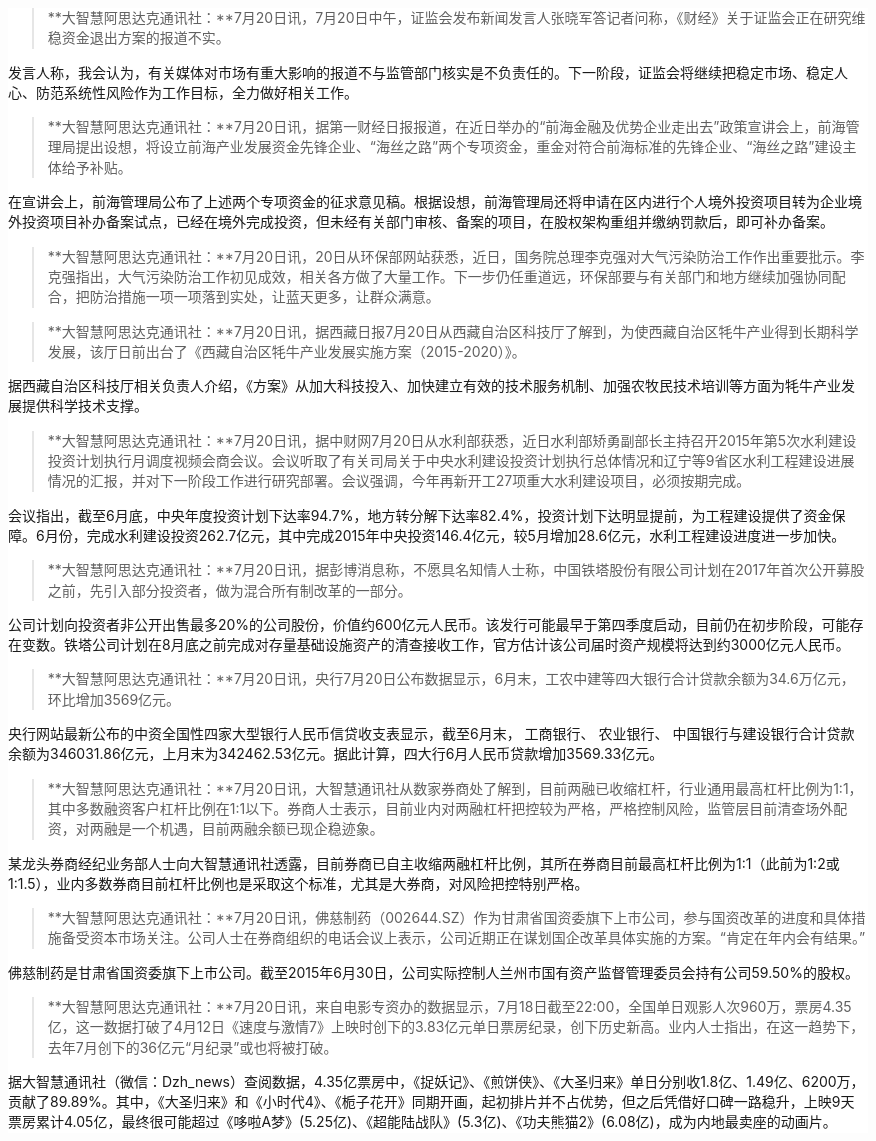  > **大智慧阿思达克通讯社：**7月20日讯，7月20日中午，证监会发布新闻发言人张晓军答记者问称，《财经》关于证监会正在研究维稳资金退出方案的报道不实。
                                                                                              
发言人称，我会认为，有关媒体对市场有重大影响的报道不与监管部门核实是不负责任的。下一阶段，证监会将继续把稳定市场、稳定人心、防范系统性风险作为工作目标，全力做好相关工作。
                                                                                              


 > **大智慧阿思达克通讯社：**7月20日讯，据第一财经日报报道，在近日举办的“前海金融及优势企业走出去”政策宣讲会上，前海管理局提出设想，将设立前海产业发展资金先锋企业、“海丝之路”两个专项资金，重金对符合前海标准的先锋企业、“海丝之路”建设主体给予补贴。
                                                                                              
在宣讲会上，前海管理局公布了上述两个专项资金的征求意见稿。根据设想，前海管理局还将申请在区内进行个人境外投资项目转为企业境外投资项目补办备案试点，已经在境外完成投资，但未经有关部门审核、备案的项目，在股权架构重组并缴纳罚款后，即可补办备案。
                                                                                              


 > **大智慧阿思达克通讯社：**7月20日讯，20日从环保部网站获悉，近日，国务院总理李克强对大气污染防治工作作出重要批示。李克强指出，大气污染防治工作初见成效，相关各方做了大量工作。下一步仍任重道远，环保部要与有关部门和地方继续加强协同配合，把防治措施一项一项落到实处，让蓝天更多，让群众满意。
                                                                                              


 > **大智慧阿思达克通讯社：**7月20日讯，据西藏日报7月20日从西藏自治区科技厅了解到，为使西藏自治区牦牛产业得到长期科学发展，该厅日前出台了《西藏自治区牦牛产业发展实施方案（2015-2020）》。
                                                                                              
据西藏自治区科技厅相关负责人介绍，《方案》从加大科技投入、加快建立有效的技术服务机制、加强农牧民技术培训等方面为牦牛产业发展提供科学技术支撑。
                                                                                              


 > **大智慧阿思达克通讯社：**7月20日讯，据中财网7月20日从水利部获悉，近日水利部矫勇副部长主持召开2015年第5次水利建设投资计划执行月调度视频会商会议。会议听取了有关司局关于中央水利建设投资计划执行总体情况和辽宁等9省区水利工程建设进展情况的汇报，并对下一阶段工作进行研究部署。会议强调，今年再新开工27项重大水利建设项目，必须按期完成。
                                                                                              
会议指出，截至6月底，中央年度投资计划下达率94.7%，地方转分解下达率82.4%，投资计划下达明显提前，为工程建设提供了资金保障。6月份，完成水利建设投资262.7亿元，其中完成2015年中央投资146.4亿元，较5月增加28.6亿元，水利工程建设进度进一步加快。
                                                                                              


 > **大智慧阿思达克通讯社：**7月20日讯，据彭博消息称，不愿具名知情人士称，中国铁塔股份有限公司计划在2017年首次公开募股之前，先引入部分投资者，做为混合所有制改革的一部分。
                                                                                              
公司计划向投资者非公开出售最多20%的公司股份，价值约600亿元人民币。该发行可能最早于第四季度启动，目前仍在初步阶段，可能存在变数。铁塔公司计划在8月底之前完成对存量基础设施资产的清查接收工作，官方估计该公司届时资产规模将达到约3000亿元人民币。
                                                                                              


 > **大智慧阿思达克通讯社：**7月20日讯，央行7月20日公布数据显示，6月末，工农中建等四大银行合计贷款余额为34.6万亿元，环比增加3569亿元。
                                                                                              
央行网站最新公布的中资全国性四家大型银行人民币信贷收支表显示，截至6月末， 工商银行、 农业银行、 中国银行与建设银行合计贷款余额为346031.86亿元，上月末为342462.53亿元。据此计算，四大行6月人民币贷款增加3569.33亿元。
                                                                                              


 > **大智慧阿思达克通讯社：**7月20日讯，大智慧通讯社从数家券商处了解到，目前两融已收缩杠杆，行业通用最高杠杆比例为1:1，其中多数融资客户杠杆比例在1:1以下。券商人士表示，目前业内对两融杠杆把控较为严格，严格控制风险，监管层目前清查场外配资，对两融是一个机遇，目前两融余额已现企稳迹象。
                                                                                              
某龙头券商经纪业务部人士向大智慧通讯社透露，目前券商已自主收缩两融杠杆比例，其所在券商目前最高杠杆比例为1:1（此前为1:2或1:1.5），业内多数券商目前杠杆比例也是采取这个标准，尤其是大券商，对风险把控特别严格。
                                                                                              


 > **大智慧阿思达克通讯社：**7月20日讯，佛慈制药（002644.SZ）作为甘肃省国资委旗下上市公司，参与国资改革的进度和具体措施备受资本市场关注。公司人士在券商组织的电话会议上表示，公司近期正在谋划国企改革具体实施的方案。“肯定在年内会有结果。”
                                                                                              
佛慈制药是甘肃省国资委旗下上市公司。截至2015年6月30日，公司实际控制人兰州市国有资产监督管理委员会持有公司59.50%的股权。
                                                                                              


 > **大智慧阿思达克通讯社：**7月20日讯，来自电影专资办的数据显示，7月18日截至22:00，全国单日观影人次960万，票房4.35亿，这一数据打破了4月12日《速度与激情7》上映时创下的3.83亿元单日票房纪录，创下历史新高。业内人士指出，在这一趋势下，去年7月创下的36亿元“月纪录”或也将被打破。
                                                                                              
据大智慧通讯社（微信：Dzh_news）查阅数据，4.35亿票房中，《捉妖记》、《煎饼侠》、《大圣归来》单日分别收1.8亿、1.49亿、6200万，贡献了89.89%。其中，《大圣归来》和《小时代4》、《栀子花开》同期开画，起初排片并不占优势，但之后凭借好口碑一路稳升，上映9天票房累计4.05亿，最终很可能超过《哆啦A梦》(5.25亿)、《超能陆战队》(5.3亿)、《功夫熊猫2》(6.08亿)，成为内地最卖座的动画片。
                                                                                              